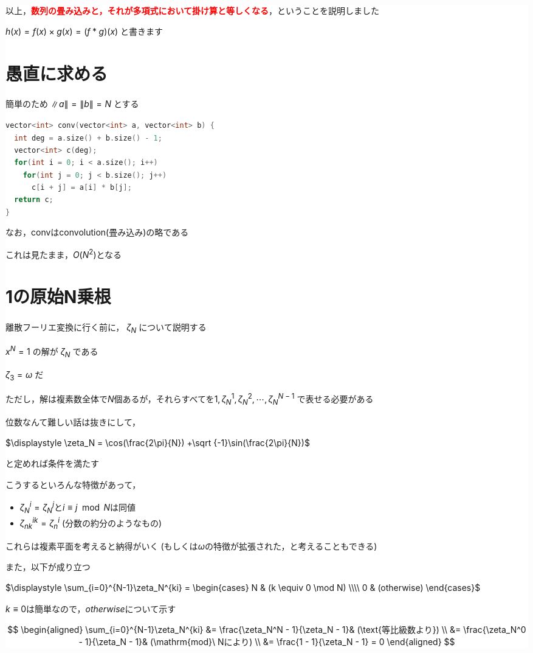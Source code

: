 
以上，<strong style="color:red">数列の畳み込みと，それが多項式において掛け算と等しくなる</strong>，ということを説明しました

$h(x) = f(x) \times g(x) = (f \ast g) (x)$ と書きます

# 愚直に求める

簡単のため $\|a\| = \|b\| = N$ とする

```cpp
vector<int> conv(vector<int> a, vector<int> b) {
  int deg = a.size() + b.size() - 1;
  vector<int> c(deg);
  for(int i = 0; i < a.size(); i++)
    for(int j = 0; j < b.size(); j++)
      c[i + j] = a[i] * b[j];
  return c;
}
```

なお，convはconvolution(畳み込み)の略である

これは見たまま，$O(N^2)$となる

# 1の原始N乗根

離散フーリエ変換に行く前に， $\zeta_N$ について説明する

$x^N = 1$ の解が $\zeta_N$ である

$\zeta_3 = \omega$ だ

ただし，解は複素数全体で$N$個あるが，それらすべてを$1, \zeta_N^1, \zeta_N^2, \cdots ,\zeta_N^{N-1}$ で表せる必要がある

位数なんて難しい話は抜きにして，

$\displaystyle \zeta_N = \cos(\frac{2\pi}{N}) +\sqrt {-1}\sin(\frac{2\pi}{N})$

と定めれば条件を満たす

こうするといろんな特徴があって，

* $\displaystyle \zeta_N^i = \zeta_N^j$と$\displaystyle i \equiv j \mod N$は同値
* $\displaystyle \zeta_{nk}^{ik}=\zeta_n^i$ (分数の約分のようなもの)

これらは複素平面を考えると納得がいく (もしくは$\omega$の特徴が拡張された，と考えることもできる)

また，以下が成り立つ

$\displaystyle \sum_{i=0}^{N-1}\zeta_N^{ki} = \begin{cases} N & (k \equiv 0 \mod N) \\\\ 0 & (otherwise) \end{cases}$

$k\equiv 0$は簡単なので，$otherwise$について示す

$$
\begin{aligned}
\sum_{i=0}^{N-1}\zeta_N^{ki} &= \frac{\zeta_N^N - 1}{\zeta_N - 1}& (\text{等比級数より}) \\
&= \frac{\zeta_N^0 - 1}{\zeta_N - 1}& (\mathrm{mod}\ Nにより) \\
&= \frac{1 - 1}{\zeta_N - 1} = 0
\end{aligned}
$$
